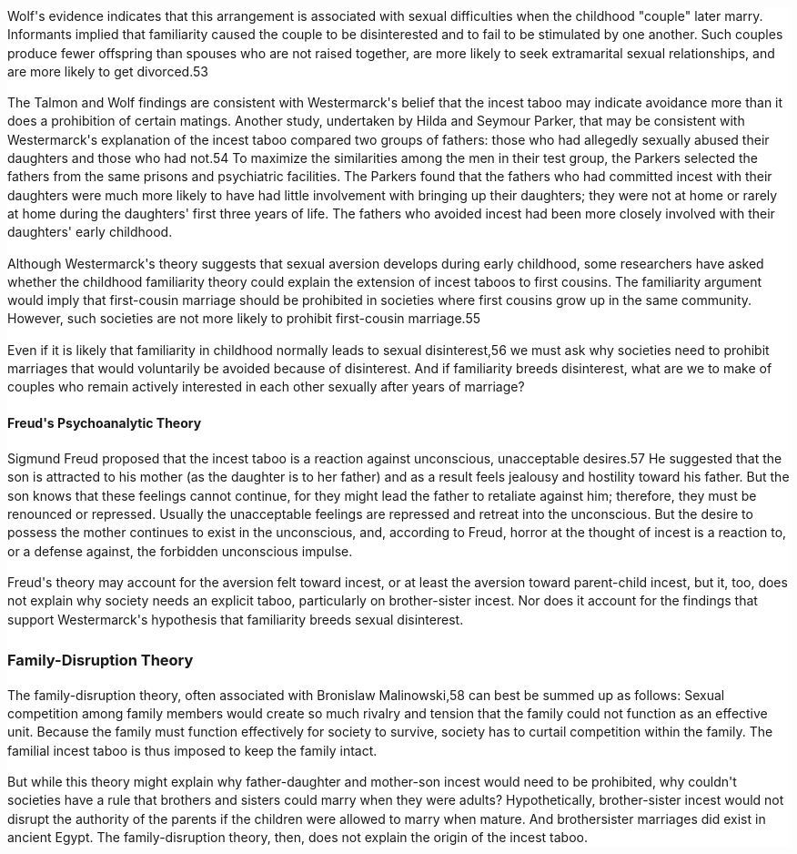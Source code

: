 Wolf's evidence indicates that this arrangement is associated with sexual difficulties when the childhood "couple" later marry. Informants implied that familiarity caused the couple to be disinterested and to fail to be stimulated by one another. Such couples produce fewer offspring than spouses who are not raised together, are more likely to seek extramarital sexual relationships, and are more likely to get divorced.53

The Talmon and Wolf findings are consistent with Westermarck's belief that the incest taboo may indicate avoidance more than it does a prohibition of certain matings. Another study, undertaken by Hilda and Seymour Parker, that may be consistent with Westermarck's explanation of the incest taboo compared two groups of fathers: those who had allegedly sexually abused their daughters and those who had not.54 To maximize the similarities among the men in their test group, the Parkers selected the fathers from the same prisons and psychiatric facilities. The Parkers found that the fathers who had committed incest with their daughters were much more likely to have had little involvement with bringing up their daughters; they were not at home or rarely at home during the daughters' first three years of life. The fathers who avoided incest had been more closely involved with their daughters' early childhood.

Although Westermarck's theory suggests that sexual aversion develops during early childhood, some researchers have asked whether the childhood familiarity theory could explain the extension of incest taboos to first cousins. The familiarity argument would imply that first-cousin marriage should be prohibited in societies where first cousins grow up in the same community. However, such societies are not more likely to prohibit first-cousin marriage.55

Even if it is likely that familiarity in childhood normally leads to sexual disinterest,56 we must ask why societies need to prohibit marriages that would voluntarily be avoided because of disinterest. And if familiarity breeds disinterest, what are we to make of couples who remain actively interested in each other sexually after years of marriage?

#### Freud's Psychoanalytic Theory

Sigmund Freud proposed that the incest taboo is a reaction against unconscious, unacceptable desires.57 He suggested that the son is attracted to his mother (as the daughter is to her father) and as a result feels jealousy and hostility toward his father. But the son knows that these feelings cannot continue, for they might lead the father to retaliate against him; therefore, they must be renounced or repressed. Usually the unacceptable feelings are repressed and retreat into the unconscious. But the desire to possess the mother continues to exist in the unconscious, and, according to Freud, horror at the thought of incest is a reaction to, or a defense against, the forbidden unconscious impulse.

Freud's theory may account for the aversion felt toward incest, or at least the aversion toward parent-child incest, but it, too, does not explain why society needs an explicit taboo, particularly on brother-sister incest. Nor does it account for the findings that support Westermarck's hypothesis that familiarity breeds sexual disinterest.

### Family-Disruption Theory

The family-disruption theory, often associated with Bronislaw Malinowski,58 can best be summed up as follows: Sexual competition among family members would create so much rivalry and tension that the family could not function as an effective unit. Because the family must function effectively for society to survive, society has to curtail competition within the family. The familial incest taboo is thus imposed to keep the family intact.

But while this theory might explain why father-daughter and mother-son incest would need to be prohibited, why couldn't societies have a rule that brothers and sisters could marry when they were adults? Hypothetically, brother-sister incest would not disrupt the authority of the parents if the children were allowed to marry when mature. And brothersister marriages did exist in ancient Egypt. The family-disruption theory, then, does not explain the origin of the incest taboo.
